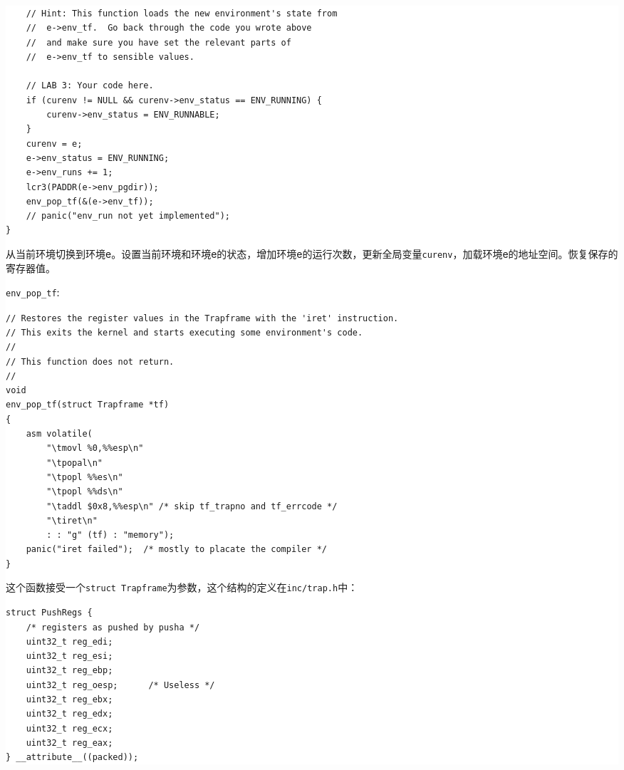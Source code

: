     	// Hint: This function loads the new environment's state from
    	//	e->env_tf.  Go back through the code you wrote above
    	//	and make sure you have set the relevant parts of
    	//	e->env_tf to sensible values.
    
    	// LAB 3: Your code here.
    	if (curenv != NULL && curenv->env_status == ENV_RUNNING) {
    		curenv->env_status = ENV_RUNNABLE;
    	}
    	curenv = e;
    	e->env_status = ENV_RUNNING;
    	e->env_runs += 1;
    	lcr3(PADDR(e->env_pgdir));
    	env_pop_tf(&(e->env_tf));
    	// panic("env_run not yet implemented");
    }
    

从当前环境切换到环境e。设置当前环境和环境e的状态，增加环境e的运行次数，更新全局变量`curenv`，加载环境e的地址空间。恢复保存的寄存器值。

`env_pop_tf`:

    // Restores the register values in the Trapframe with the 'iret' instruction.
    // This exits the kernel and starts executing some environment's code.
    //
    // This function does not return.
    //
    void
    env_pop_tf(struct Trapframe *tf)
    {
    	asm volatile(
    		"\tmovl %0,%%esp\n"
    		"\tpopal\n"
    		"\tpopl %%es\n"
    		"\tpopl %%ds\n"
    		"\taddl $0x8,%%esp\n" /* skip tf_trapno and tf_errcode */
    		"\tiret\n"
    		: : "g" (tf) : "memory");
    	panic("iret failed");  /* mostly to placate the compiler */
    }
    

这个函数接受一个`struct Trapframe`为参数，这个结构的定义在`inc/trap.h`中：

    struct PushRegs {
    	/* registers as pushed by pusha */
    	uint32_t reg_edi;
    	uint32_t reg_esi;
    	uint32_t reg_ebp;
    	uint32_t reg_oesp;		/* Useless */
    	uint32_t reg_ebx;
    	uint32_t reg_edx;
    	uint32_t reg_ecx;
    	uint32_t reg_eax;
    } __attribute__((packed));
    